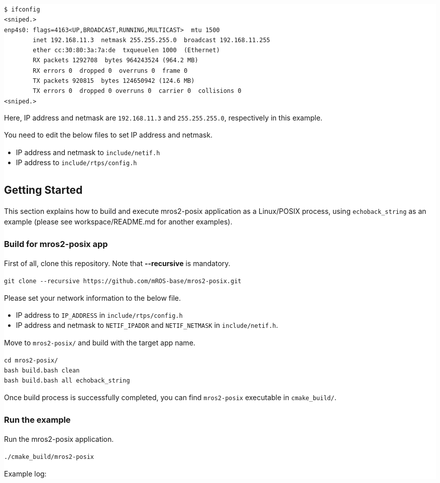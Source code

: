 ```
$ ifconfig
<sniped.>
enp4s0: flags=4163<UP,BROADCAST,RUNNING,MULTICAST>  mtu 1500
        inet 192.168.11.3  netmask 255.255.255.0  broadcast 192.168.11.255
        ether cc:30:80:3a:7a:de  txqueuelen 1000  (Ethernet)
        RX packets 1292708  bytes 964243524 (964.2 MB)
        RX errors 0  dropped 0  overruns 0  frame 0
        TX packets 920815  bytes 124650942 (124.6 MB)
        TX errors 0  dropped 0 overruns 0  carrier 0  collisions 0
<sniped.>
```

Here, IP address and netmask are `192.168.11.3` and `255.255.255.0`, respectively in this example.

You need to edit the below files to set IP address and netmask.

* IP address and netmask to `include/netif.h`
* IP address to `include/rtps/config.h`

## Getting Started

This section explains how to build and execute mros2-posix application as a Linux/POSIX process, using `echoback_string` as an example (please see workspace/README.md for another examples).

### Build for mros2-posix app

First of all, clone this repository. Note that **--recursive** is mandatory.

```
git clone --recursive https://github.com/mROS-base/mros2-posix.git
```

Please set your network information to the below file.

- IP address to `IP_ADDRESS` in `include/rtps/config.h`
- IP address and netmask to `NETIF_IPADDR` and `NETIF_NETMASK` in `include/netif.h`.

Move to `mros2-posix/` and build with the target app name.

```
cd mros2-posix/
bash build.bash clean
bash build.bash all echoback_string
```

Once build process is successfully completed, you can find `mros2-posix` executable in `cmake_build/`. 

### Run the example

Run the mros2-posix application.

```
./cmake_build/mros2-posix
```

Example log:
